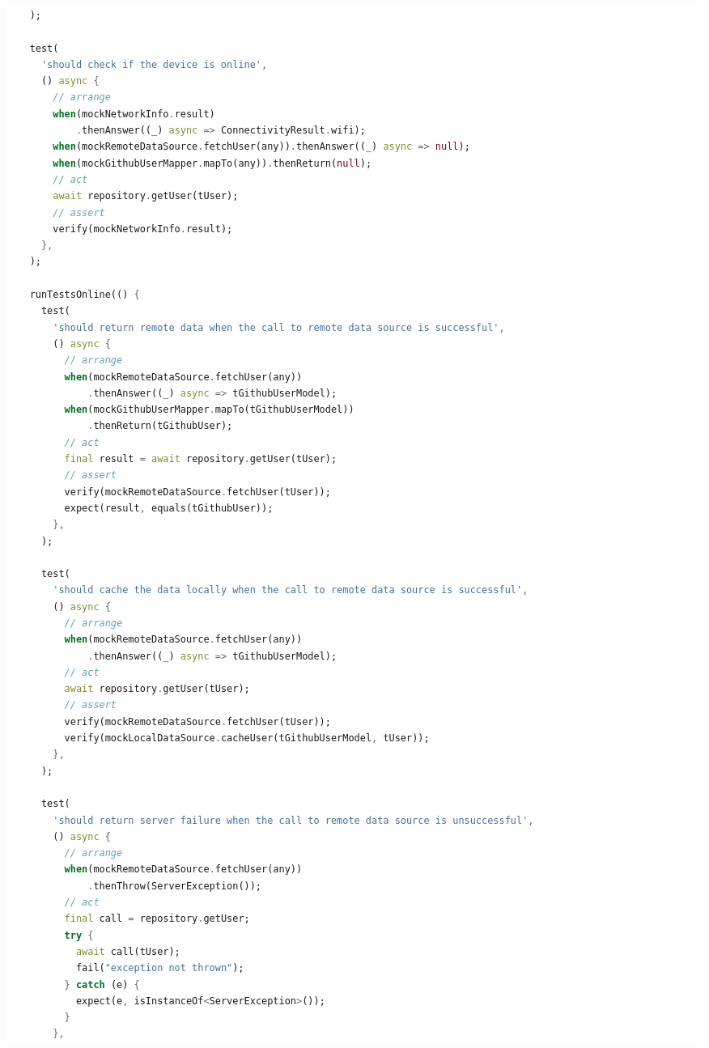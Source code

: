 ```dart
    );

    test(
      'should check if the device is online',
      () async {
        // arrange
        when(mockNetworkInfo.result)
            .thenAnswer((_) async => ConnectivityResult.wifi);
        when(mockRemoteDataSource.fetchUser(any)).thenAnswer((_) async => null);
        when(mockGithubUserMapper.mapTo(any)).thenReturn(null);
        // act
        await repository.getUser(tUser);
        // assert
        verify(mockNetworkInfo.result);
      },
    );

    runTestsOnline(() {
      test(
        'should return remote data when the call to remote data source is successful',
        () async {
          // arrange
          when(mockRemoteDataSource.fetchUser(any))
              .thenAnswer((_) async => tGithubUserModel);
          when(mockGithubUserMapper.mapTo(tGithubUserModel))
              .thenReturn(tGithubUser);
          // act
          final result = await repository.getUser(tUser);
          // assert
          verify(mockRemoteDataSource.fetchUser(tUser));
          expect(result, equals(tGithubUser));
        },
      );

      test(
        'should cache the data locally when the call to remote data source is successful',
        () async {
          // arrange
          when(mockRemoteDataSource.fetchUser(any))
              .thenAnswer((_) async => tGithubUserModel);
          // act
          await repository.getUser(tUser);
          // assert
          verify(mockRemoteDataSource.fetchUser(tUser));
          verify(mockLocalDataSource.cacheUser(tGithubUserModel, tUser));
        },
      );

      test(
        'should return server failure when the call to remote data source is unsuccessful',
        () async {
          // arrange
          when(mockRemoteDataSource.fetchUser(any))
              .thenThrow(ServerException());
          // act
          final call = repository.getUser;
          try {
            await call(tUser);
            fail("exception not thrown");
          } catch (e) {
            expect(e, isInstanceOf<ServerException>());
          }
        },
```